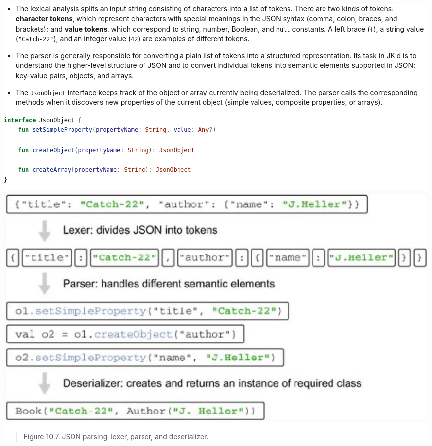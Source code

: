 * The lexical analysis splits an input string consisting of characters into a list of tokens. There are two kinds of 
tokens: **character tokens**, which represent characters with special meanings in the JSON syntax (comma, colon, 
braces, and brackets); and **value tokens**, which correspond to string, number, Boolean, and `null` constants. A left 
brace (`{`), a string value (`"Catch-22"`), and an integer value (`42`) are examples of different tokens.

* The parser is generally responsible for converting a plain list of tokens into a structured representation. Its task 
in JKid is to understand the higher-level structure of JSON and to convert individual tokens into semantic elements 
supported in JSON: key-value pairs, objects, and arrays.

* The `JsonObject` interface keeps track of the object or array currently being deserialized. The parser calls the 
corresponding methods when it discovers new properties of the current object (simple values, composite properties, or 
arrays).

```kotlin
interface JsonObject {
    fun setSimpleProperty(propertyName: String, value: Any?)

    fun createObject(propertyName: String): JsonObject

    fun createArray(propertyName: String): JsonObject
}
```

![Figure 10.7. JSON parsing: lexer, parser, and deserializer.](../res/fig_10_7.png)
> Figure 10.7. JSON parsing: lexer, parser, and deserializer.
